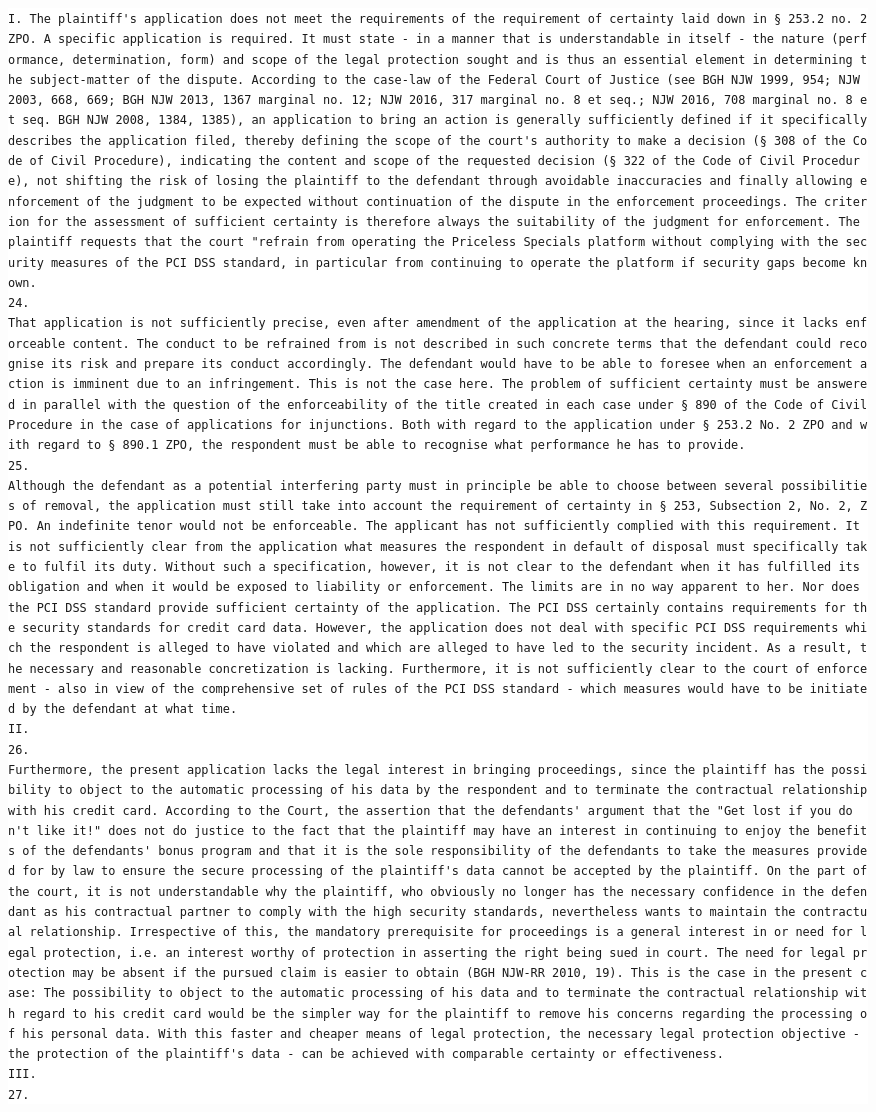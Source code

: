 ```
I. The plaintiff's application does not meet the requirements of the requirement of certainty laid down in § 253.2 no. 2 ZPO. A specific application is required. It must state - in a manner that is understandable in itself - the nature (performance, determination, form) and scope of the legal protection sought and is thus an essential element in determining the subject-matter of the dispute. According to the case-law of the Federal Court of Justice (see BGH NJW 1999, 954; NJW 2003, 668, 669; BGH NJW 2013, 1367 marginal no. 12; NJW 2016, 317 marginal no. 8 et seq.; NJW 2016, 708 marginal no. 8 et seq. BGH NJW 2008, 1384, 1385), an application to bring an action is generally sufficiently defined if it specifically describes the application filed, thereby defining the scope of the court's authority to make a decision (§ 308 of the Code of Civil Procedure), indicating the content and scope of the requested decision (§ 322 of the Code of Civil Procedure), not shifting the risk of losing the plaintiff to the defendant through avoidable inaccuracies and finally allowing enforcement of the judgment to be expected without continuation of the dispute in the enforcement proceedings. The criterion for the assessment of sufficient certainty is therefore always the suitability of the judgment for enforcement. The plaintiff requests that the court "refrain from operating the Priceless Specials platform without complying with the security measures of the PCI DSS standard, in particular from continuing to operate the platform if security gaps become known.
24.
That application is not sufficiently precise, even after amendment of the application at the hearing, since it lacks enforceable content. The conduct to be refrained from is not described in such concrete terms that the defendant could recognise its risk and prepare its conduct accordingly. The defendant would have to be able to foresee when an enforcement action is imminent due to an infringement. This is not the case here. The problem of sufficient certainty must be answered in parallel with the question of the enforceability of the title created in each case under § 890 of the Code of Civil Procedure in the case of applications for injunctions. Both with regard to the application under § 253.2 No. 2 ZPO and with regard to § 890.1 ZPO, the respondent must be able to recognise what performance he has to provide.
25.
Although the defendant as a potential interfering party must in principle be able to choose between several possibilities of removal, the application must still take into account the requirement of certainty in § 253, Subsection 2, No. 2, ZPO. An indefinite tenor would not be enforceable. The applicant has not sufficiently complied with this requirement. It is not sufficiently clear from the application what measures the respondent in default of disposal must specifically take to fulfil its duty. Without such a specification, however, it is not clear to the defendant when it has fulfilled its obligation and when it would be exposed to liability or enforcement. The limits are in no way apparent to her. Nor does the PCI DSS standard provide sufficient certainty of the application. The PCI DSS certainly contains requirements for the security standards for credit card data. However, the application does not deal with specific PCI DSS requirements which the respondent is alleged to have violated and which are alleged to have led to the security incident. As a result, the necessary and reasonable concretization is lacking. Furthermore, it is not sufficiently clear to the court of enforcement - also in view of the comprehensive set of rules of the PCI DSS standard - which measures would have to be initiated by the defendant at what time.
II.
26.
Furthermore, the present application lacks the legal interest in bringing proceedings, since the plaintiff has the possibility to object to the automatic processing of his data by the respondent and to terminate the contractual relationship with his credit card. According to the Court, the assertion that the defendants' argument that the "Get lost if you don't like it!" does not do justice to the fact that the plaintiff may have an interest in continuing to enjoy the benefits of the defendants' bonus program and that it is the sole responsibility of the defendants to take the measures provided for by law to ensure the secure processing of the plaintiff's data cannot be accepted by the plaintiff. On the part of the court, it is not understandable why the plaintiff, who obviously no longer has the necessary confidence in the defendant as his contractual partner to comply with the high security standards, nevertheless wants to maintain the contractual relationship. Irrespective of this, the mandatory prerequisite for proceedings is a general interest in or need for legal protection, i.e. an interest worthy of protection in asserting the right being sued in court. The need for legal protection may be absent if the pursued claim is easier to obtain (BGH NJW-RR 2010, 19). This is the case in the present case: The possibility to object to the automatic processing of his data and to terminate the contractual relationship with regard to his credit card would be the simpler way for the plaintiff to remove his concerns regarding the processing of his personal data. With this faster and cheaper means of legal protection, the necessary legal protection objective - the protection of the plaintiff's data - can be achieved with comparable certainty or effectiveness.
III.
27.
```